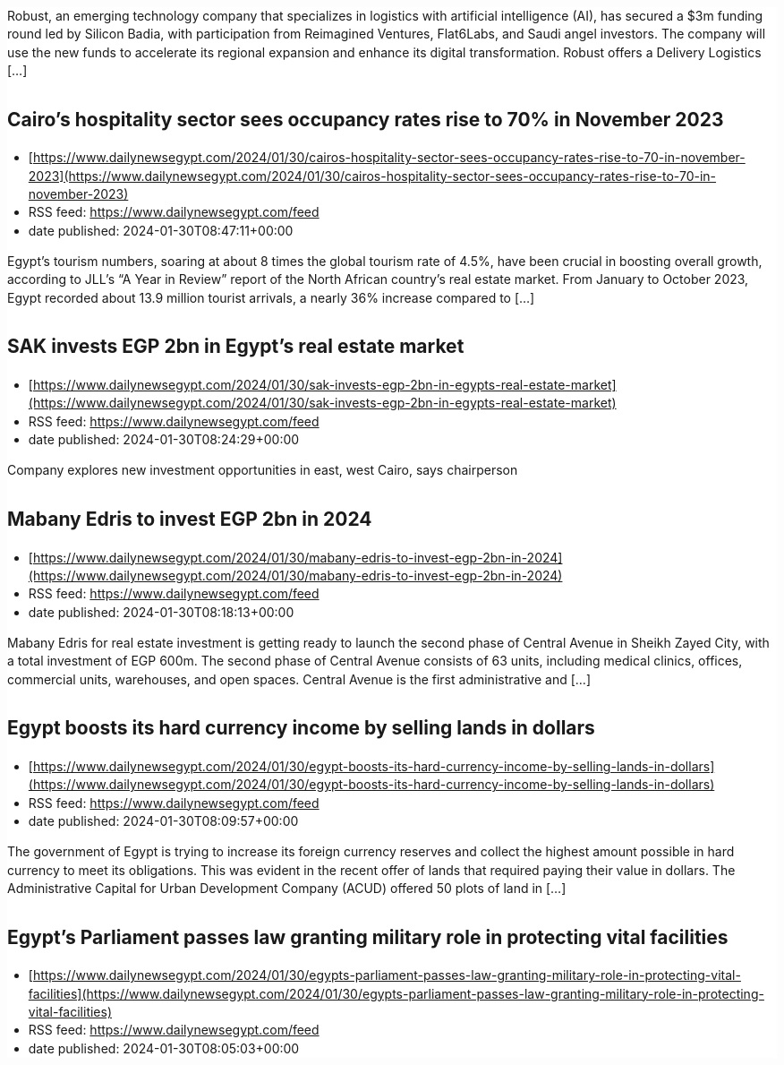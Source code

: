 Robust, an emerging technology company that specializes in logistics with artificial intelligence (AI), has secured a $3m funding round led by Silicon Badia, with participation from Reimagined Ventures, Flat6Labs, and Saudi angel investors. The company will use the new funds to accelerate its regional expansion and enhance its digital transformation. Robust offers a Delivery Logistics [&#8230;]

## Cairo’s hospitality sector sees occupancy rates rise to 70% in November 2023
 - [https://www.dailynewsegypt.com/2024/01/30/cairos-hospitality-sector-sees-occupancy-rates-rise-to-70-in-november-2023](https://www.dailynewsegypt.com/2024/01/30/cairos-hospitality-sector-sees-occupancy-rates-rise-to-70-in-november-2023)
 - RSS feed: https://www.dailynewsegypt.com/feed
 - date published: 2024-01-30T08:47:11+00:00

Egypt’s tourism numbers, soaring at about 8 times the global tourism rate of 4.5%, have been crucial in boosting overall growth, according to JLL’s “A Year in Review” report of the North African country’s real estate market. From January to October 2023, Egypt recorded about 13.9 million tourist arrivals, a nearly 36% increase compared to [&#8230;]

## SAK invests EGP 2bn in Egypt’s real estate market
 - [https://www.dailynewsegypt.com/2024/01/30/sak-invests-egp-2bn-in-egypts-real-estate-market](https://www.dailynewsegypt.com/2024/01/30/sak-invests-egp-2bn-in-egypts-real-estate-market)
 - RSS feed: https://www.dailynewsegypt.com/feed
 - date published: 2024-01-30T08:24:29+00:00

Company explores new investment opportunities in east, west Cairo, says chairperson

## Mabany Edris to invest EGP 2bn in 2024
 - [https://www.dailynewsegypt.com/2024/01/30/mabany-edris-to-invest-egp-2bn-in-2024](https://www.dailynewsegypt.com/2024/01/30/mabany-edris-to-invest-egp-2bn-in-2024)
 - RSS feed: https://www.dailynewsegypt.com/feed
 - date published: 2024-01-30T08:18:13+00:00

Mabany Edris for real estate investment is getting ready to launch the second phase of Central Avenue in Sheikh Zayed City, with a total investment of EGP 600m. The second phase of Central Avenue consists of 63 units, including medical clinics, offices, commercial units, warehouses, and open spaces. Central Avenue is the first administrative and [&#8230;]

## Egypt boosts its hard currency income by selling lands in dollars
 - [https://www.dailynewsegypt.com/2024/01/30/egypt-boosts-its-hard-currency-income-by-selling-lands-in-dollars](https://www.dailynewsegypt.com/2024/01/30/egypt-boosts-its-hard-currency-income-by-selling-lands-in-dollars)
 - RSS feed: https://www.dailynewsegypt.com/feed
 - date published: 2024-01-30T08:09:57+00:00

The government of Egypt is trying to increase its foreign currency reserves and collect the highest amount possible in hard currency to meet its obligations. This was evident in the recent offer of lands that required paying their value in dollars. The Administrative Capital for Urban Development Company (ACUD) offered 50 plots of land in [&#8230;]

## Egypt’s Parliament passes law granting military role in protecting vital facilities
 - [https://www.dailynewsegypt.com/2024/01/30/egypts-parliament-passes-law-granting-military-role-in-protecting-vital-facilities](https://www.dailynewsegypt.com/2024/01/30/egypts-parliament-passes-law-granting-military-role-in-protecting-vital-facilities)
 - RSS feed: https://www.dailynewsegypt.com/feed
 - date published: 2024-01-30T08:05:03+00:00
